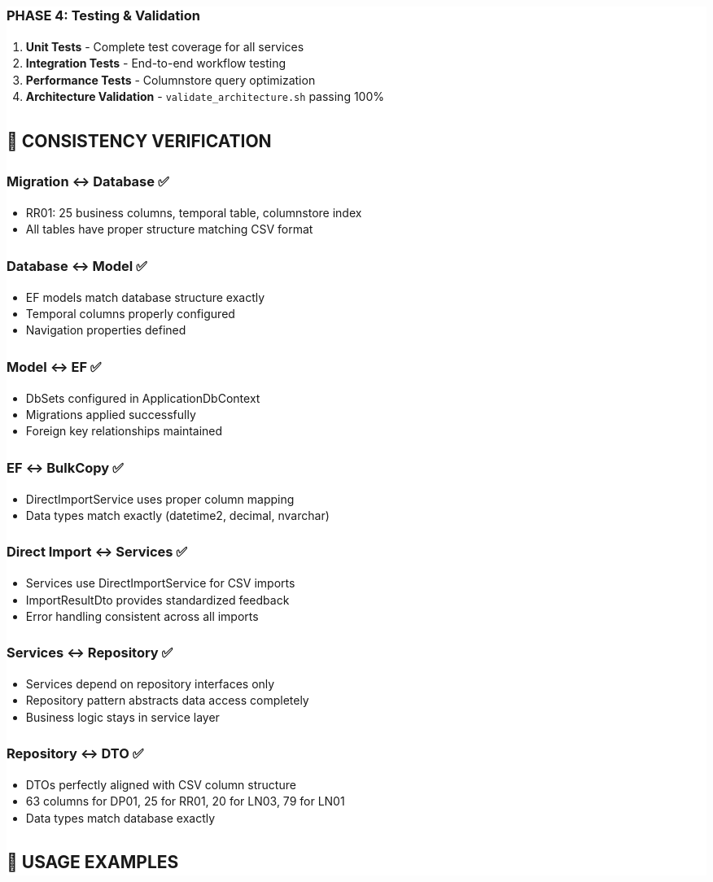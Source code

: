 ### PHASE 4: Testing & Validation

1. **Unit Tests** - Complete test coverage for all services
2. **Integration Tests** - End-to-end workflow testing
3. **Performance Tests** - Columnstore query optimization
4. **Architecture Validation** - `validate_architecture.sh` passing 100%

## 🔧 CONSISTENCY VERIFICATION

### Migration ↔ Database ✅

-   RR01: 25 business columns, temporal table, columnstore index
-   All tables have proper structure matching CSV format

### Database ↔ Model ✅

-   EF models match database structure exactly
-   Temporal columns properly configured
-   Navigation properties defined

### Model ↔ EF ✅

-   DbSets configured in ApplicationDbContext
-   Migrations applied successfully
-   Foreign key relationships maintained

### EF ↔ BulkCopy ✅

-   DirectImportService uses proper column mapping
-   Data types match exactly (datetime2, decimal, nvarchar)

### Direct Import ↔ Services ✅

-   Services use DirectImportService for CSV imports
-   ImportResultDto provides standardized feedback
-   Error handling consistent across all imports

### Services ↔ Repository ✅

-   Services depend on repository interfaces only
-   Repository pattern abstracts data access completely
-   Business logic stays in service layer

### Repository ↔ DTO ✅

-   DTOs perfectly aligned with CSV column structure
-   63 columns for DP01, 25 for RR01, 20 for LN03, 79 for LN01
-   Data types match database exactly

## 🚀 USAGE EXAMPLES
